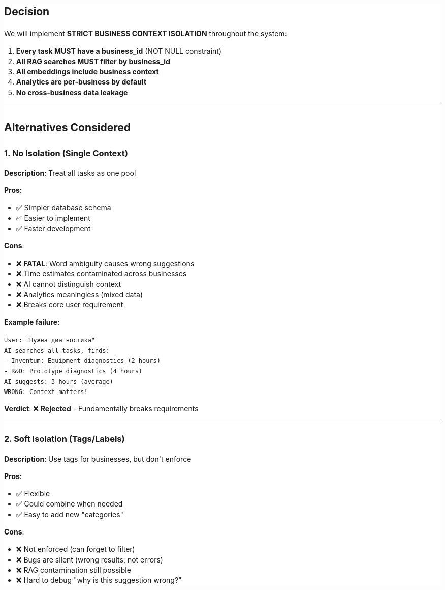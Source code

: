 ## Decision

We will implement **STRICT BUSINESS CONTEXT ISOLATION** throughout the system:

1. **Every task MUST have a business_id** (NOT NULL constraint)
2. **All RAG searches MUST filter by business_id**
3. **All embeddings include business context**
4. **Analytics are per-business by default**
5. **No cross-business data leakage**

---

## Alternatives Considered

### 1. No Isolation (Single Context)
**Description**: Treat all tasks as one pool

**Pros**:
- ✅ Simpler database schema
- ✅ Easier to implement
- ✅ Faster development

**Cons**:
- ❌ **FATAL**: Word ambiguity causes wrong suggestions
- ❌ Time estimates contaminated across businesses
- ❌ AI cannot distinguish context
- ❌ Analytics meaningless (mixed data)
- ❌ Breaks core user requirement

**Example failure**:
```
User: "Нужна диагностика"
AI searches all tasks, finds:
- Inventum: Equipment diagnostics (2 hours)
- R&D: Prototype diagnostics (4 hours)
AI suggests: 3 hours (average)
WRONG: Context matters!
```

**Verdict**: ❌ **Rejected** - Fundamentally breaks requirements

---

### 2. Soft Isolation (Tags/Labels)
**Description**: Use tags for businesses, but don't enforce

**Pros**:
- ✅ Flexible
- ✅ Could combine when needed
- ✅ Easy to add new "categories"

**Cons**:
- ❌ Not enforced (can forget to filter)
- ❌ Bugs are silent (wrong results, not errors)
- ❌ RAG contamination still possible
- ❌ Hard to debug "why is this suggestion wrong?"
